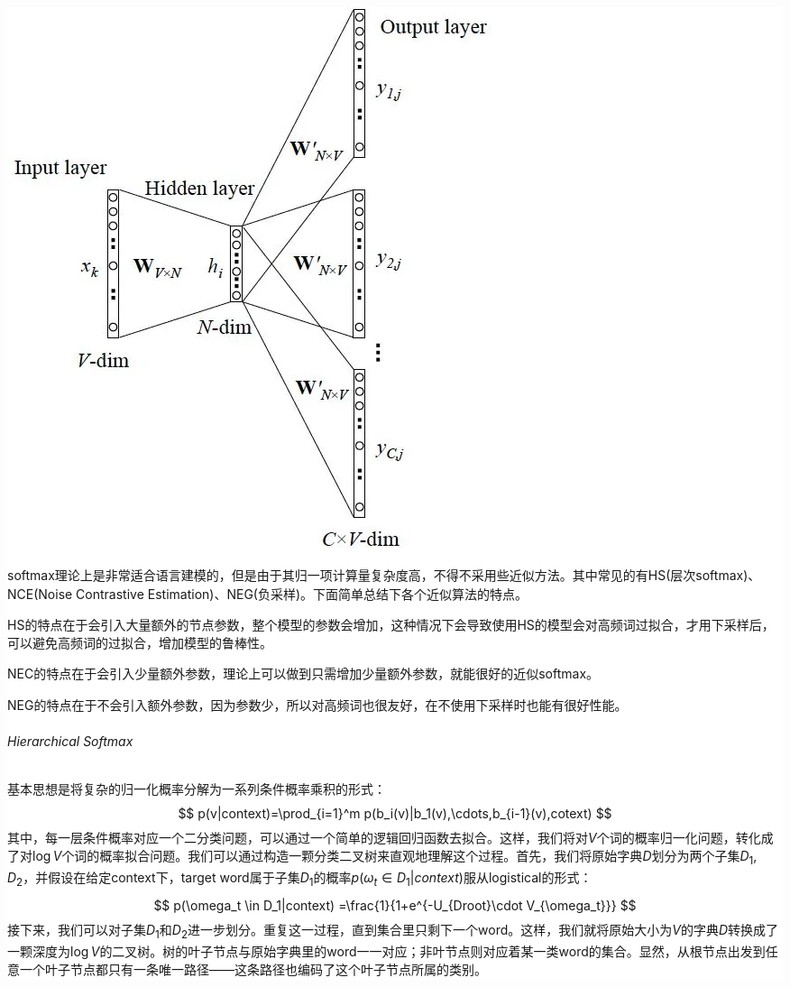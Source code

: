 ![Skip-Gram](../../picture/1/291.png)

softmax理论上是非常适合语言建模的，但是由于其归一项计算量复杂度高，不得不采用些近似方法。其中常见的有HS(层次softmax)、NCE(Noise Contrastive Estimation)、NEG(负采样)。下面简单总结下各个近似算法的特点。

HS的特点在于会引入大量额外的节点参数，整个模型的参数会增加，这种情况下会导致使用HS的模型会对高频词过拟合，才用下采样后，可以避免高频词的过拟合，增加模型的鲁棒性。

NEC的特点在于会引入少量额外参数，理论上可以做到只需增加少量额外参数，就能很好的近似softmax。

NEG的特点在于不会引入额外参数，因为参数少，所以对高频词也很友好，在不使用下采样时也能有很好性能。

###### Hierarchical Softmax

基本思想是将复杂的归一化概率分解为一系列条件概率乘积的形式：
$$
p(v|context)=\prod_{i=1}^m p(b_i(v)|b_1(v),\cdots,b_{i-1}(v),cotext)
$$
其中，每一层条件概率对应一个二分类问题，可以通过一个简单的逻辑回归函数去拟合。这样，我们将对$V$个词的概率归一化问题，转化成了对$\log V$个词的概率拟合问题。我们可以通过构造一颗分类二叉树来直观地理解这个过程。首先，我们将原始字典$D$划分为两个子集$D_1, D_2$，并假设在给定context下，target word属于子集$D_1$的概率$p(\omega_t\in D_1|context)$服从logistical的形式：
$$
p(\omega_t \in D_1|context) =\frac{1}{1+e^{-U_{Droot}\cdot V_{\omega_t}}}
$$
接下来，我们可以对子集$D_1$和$D_2$进一步划分。重复这一过程，直到集合里只剩下一个word。这样，我们就将原始大小为$V$的字典$D$转换成了一颗深度为$\log V$的二叉树。树的叶子节点与原始字典里的word一一对应；非叶节点则对应着某一类word的集合。显然，从根节点出发到任意一个叶子节点都只有一条唯一路径——这条路径也编码了这个叶子节点所属的类别。
